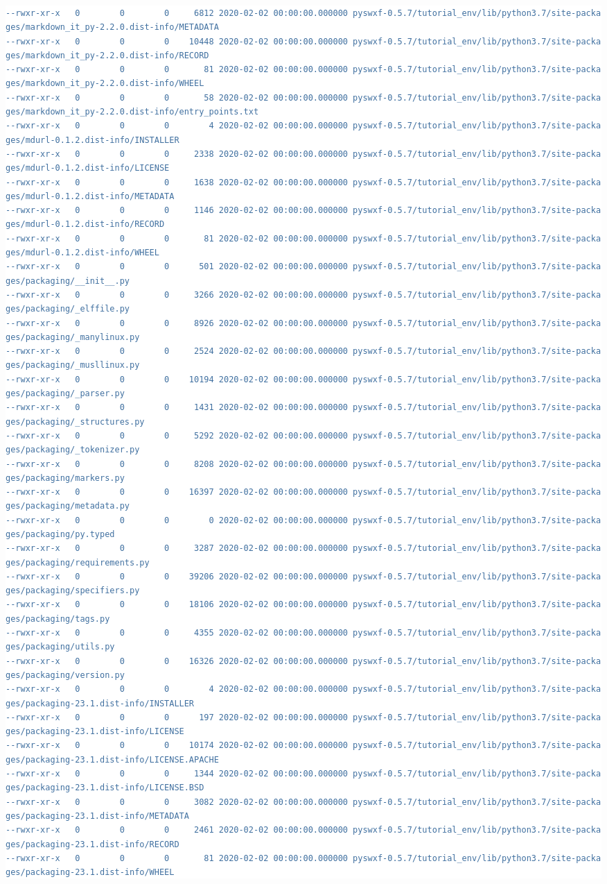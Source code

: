 ```diff
--rwxr-xr-x   0        0        0     6812 2020-02-02 00:00:00.000000 pyswxf-0.5.7/tutorial_env/lib/python3.7/site-packages/markdown_it_py-2.2.0.dist-info/METADATA
--rwxr-xr-x   0        0        0    10448 2020-02-02 00:00:00.000000 pyswxf-0.5.7/tutorial_env/lib/python3.7/site-packages/markdown_it_py-2.2.0.dist-info/RECORD
--rwxr-xr-x   0        0        0       81 2020-02-02 00:00:00.000000 pyswxf-0.5.7/tutorial_env/lib/python3.7/site-packages/markdown_it_py-2.2.0.dist-info/WHEEL
--rwxr-xr-x   0        0        0       58 2020-02-02 00:00:00.000000 pyswxf-0.5.7/tutorial_env/lib/python3.7/site-packages/markdown_it_py-2.2.0.dist-info/entry_points.txt
--rwxr-xr-x   0        0        0        4 2020-02-02 00:00:00.000000 pyswxf-0.5.7/tutorial_env/lib/python3.7/site-packages/mdurl-0.1.2.dist-info/INSTALLER
--rwxr-xr-x   0        0        0     2338 2020-02-02 00:00:00.000000 pyswxf-0.5.7/tutorial_env/lib/python3.7/site-packages/mdurl-0.1.2.dist-info/LICENSE
--rwxr-xr-x   0        0        0     1638 2020-02-02 00:00:00.000000 pyswxf-0.5.7/tutorial_env/lib/python3.7/site-packages/mdurl-0.1.2.dist-info/METADATA
--rwxr-xr-x   0        0        0     1146 2020-02-02 00:00:00.000000 pyswxf-0.5.7/tutorial_env/lib/python3.7/site-packages/mdurl-0.1.2.dist-info/RECORD
--rwxr-xr-x   0        0        0       81 2020-02-02 00:00:00.000000 pyswxf-0.5.7/tutorial_env/lib/python3.7/site-packages/mdurl-0.1.2.dist-info/WHEEL
--rwxr-xr-x   0        0        0      501 2020-02-02 00:00:00.000000 pyswxf-0.5.7/tutorial_env/lib/python3.7/site-packages/packaging/__init__.py
--rwxr-xr-x   0        0        0     3266 2020-02-02 00:00:00.000000 pyswxf-0.5.7/tutorial_env/lib/python3.7/site-packages/packaging/_elffile.py
--rwxr-xr-x   0        0        0     8926 2020-02-02 00:00:00.000000 pyswxf-0.5.7/tutorial_env/lib/python3.7/site-packages/packaging/_manylinux.py
--rwxr-xr-x   0        0        0     2524 2020-02-02 00:00:00.000000 pyswxf-0.5.7/tutorial_env/lib/python3.7/site-packages/packaging/_musllinux.py
--rwxr-xr-x   0        0        0    10194 2020-02-02 00:00:00.000000 pyswxf-0.5.7/tutorial_env/lib/python3.7/site-packages/packaging/_parser.py
--rwxr-xr-x   0        0        0     1431 2020-02-02 00:00:00.000000 pyswxf-0.5.7/tutorial_env/lib/python3.7/site-packages/packaging/_structures.py
--rwxr-xr-x   0        0        0     5292 2020-02-02 00:00:00.000000 pyswxf-0.5.7/tutorial_env/lib/python3.7/site-packages/packaging/_tokenizer.py
--rwxr-xr-x   0        0        0     8208 2020-02-02 00:00:00.000000 pyswxf-0.5.7/tutorial_env/lib/python3.7/site-packages/packaging/markers.py
--rwxr-xr-x   0        0        0    16397 2020-02-02 00:00:00.000000 pyswxf-0.5.7/tutorial_env/lib/python3.7/site-packages/packaging/metadata.py
--rwxr-xr-x   0        0        0        0 2020-02-02 00:00:00.000000 pyswxf-0.5.7/tutorial_env/lib/python3.7/site-packages/packaging/py.typed
--rwxr-xr-x   0        0        0     3287 2020-02-02 00:00:00.000000 pyswxf-0.5.7/tutorial_env/lib/python3.7/site-packages/packaging/requirements.py
--rwxr-xr-x   0        0        0    39206 2020-02-02 00:00:00.000000 pyswxf-0.5.7/tutorial_env/lib/python3.7/site-packages/packaging/specifiers.py
--rwxr-xr-x   0        0        0    18106 2020-02-02 00:00:00.000000 pyswxf-0.5.7/tutorial_env/lib/python3.7/site-packages/packaging/tags.py
--rwxr-xr-x   0        0        0     4355 2020-02-02 00:00:00.000000 pyswxf-0.5.7/tutorial_env/lib/python3.7/site-packages/packaging/utils.py
--rwxr-xr-x   0        0        0    16326 2020-02-02 00:00:00.000000 pyswxf-0.5.7/tutorial_env/lib/python3.7/site-packages/packaging/version.py
--rwxr-xr-x   0        0        0        4 2020-02-02 00:00:00.000000 pyswxf-0.5.7/tutorial_env/lib/python3.7/site-packages/packaging-23.1.dist-info/INSTALLER
--rwxr-xr-x   0        0        0      197 2020-02-02 00:00:00.000000 pyswxf-0.5.7/tutorial_env/lib/python3.7/site-packages/packaging-23.1.dist-info/LICENSE
--rwxr-xr-x   0        0        0    10174 2020-02-02 00:00:00.000000 pyswxf-0.5.7/tutorial_env/lib/python3.7/site-packages/packaging-23.1.dist-info/LICENSE.APACHE
--rwxr-xr-x   0        0        0     1344 2020-02-02 00:00:00.000000 pyswxf-0.5.7/tutorial_env/lib/python3.7/site-packages/packaging-23.1.dist-info/LICENSE.BSD
--rwxr-xr-x   0        0        0     3082 2020-02-02 00:00:00.000000 pyswxf-0.5.7/tutorial_env/lib/python3.7/site-packages/packaging-23.1.dist-info/METADATA
--rwxr-xr-x   0        0        0     2461 2020-02-02 00:00:00.000000 pyswxf-0.5.7/tutorial_env/lib/python3.7/site-packages/packaging-23.1.dist-info/RECORD
--rwxr-xr-x   0        0        0       81 2020-02-02 00:00:00.000000 pyswxf-0.5.7/tutorial_env/lib/python3.7/site-packages/packaging-23.1.dist-info/WHEEL
```
